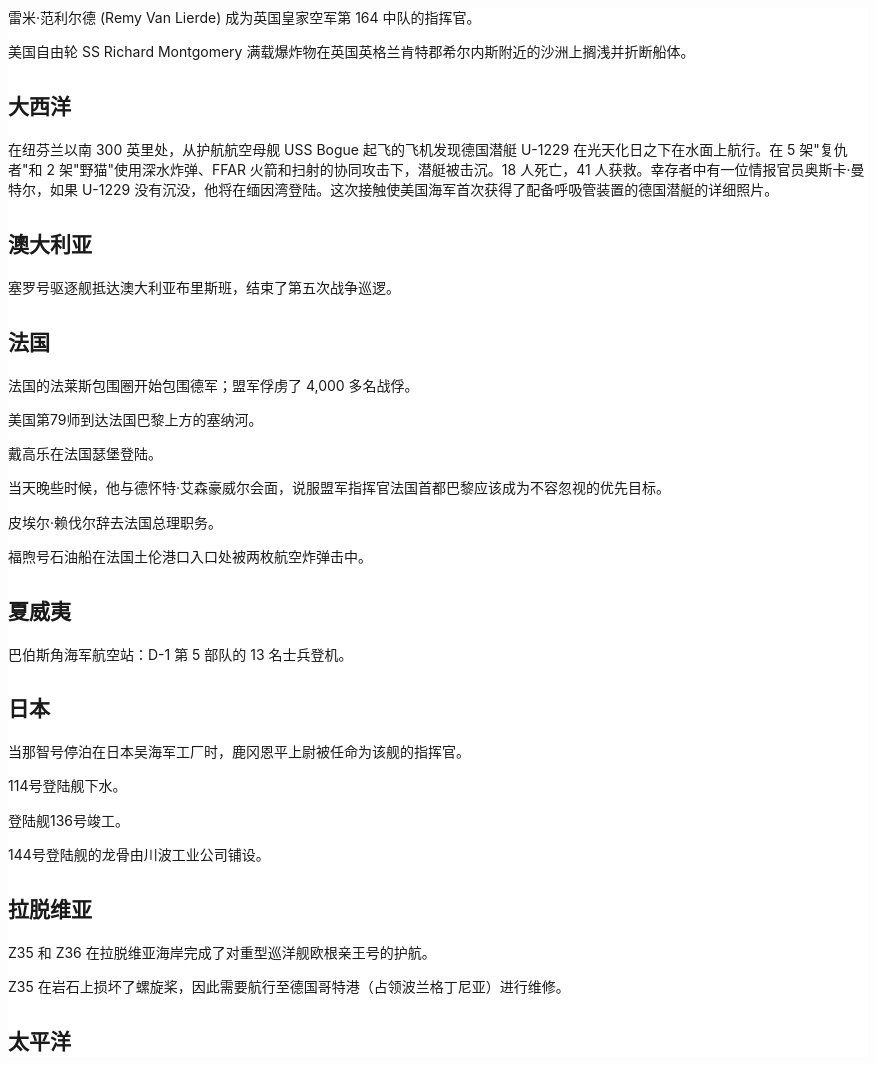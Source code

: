 雷米·范利尔德 (Remy Van Lierde) 成为英国皇家空军第 164 中队的指挥官。

美国自由轮 SS Richard Montgomery
满载爆炸物在英国英格兰肯特郡希尔内斯附近的沙洲上搁浅并折断船体。

## 大西洋

在纽芬兰以南 300 英里处，从护航航空母舰 USS Bogue 起飞的飞机发现德国潜艇
U-1229 在光天化日之下在水面上航行。在 5 架"复仇者"和 2
架"野猫"使用深水炸弹、FFAR 火箭和扫射的协同攻击下，潜艇被击沉。18
人死亡，41 人获救。幸存者中有一位情报官员奥斯卡·曼特尔，如果 U-1229
没有沉没，他将在缅因湾登陆。这次接触使美国海军首次获得了配备呼吸管装置的德国潜艇的详细照片。

## 澳大利亚

塞罗号驱逐舰抵达澳大利亚布里斯班，结束了第五次战争巡逻。

## 法国

法国的法莱斯包围圈开始包围德军；盟军俘虏了 4,000 多名战俘。

美国第79师到达法国巴黎上方的塞纳河。

戴高乐在法国瑟堡登陆。

当天晚些时候，他与德怀特·艾森豪威尔会面，说服盟军指挥官法国首都巴黎应该成为不容忽视的优先目标。

皮埃尔·赖伐尔辞去法国总理职务。

福煦号石油船在法国土伦港口入口处被两枚航空炸弹击中。

## 夏威夷

巴伯斯角海军航空站：D-1 第 5 部队的 13 名士兵登机。

## 日本

当那智号停泊在日本吴海军工厂时，鹿冈恩平上尉被任命为该舰的指挥官。

114号登陆舰下水。

登陆舰136号竣工。

144号登陆舰的龙骨由川波工业公司铺设。

## 拉脱维亚

Z35 和 Z36 在拉脱维亚海岸完成了对重型巡洋舰欧根亲王号的护航。

Z35
在岩石上损坏了螺旋桨，因此需要航行至德国哥特港（占领波兰格丁尼亚）进行维修。

## 太平洋

